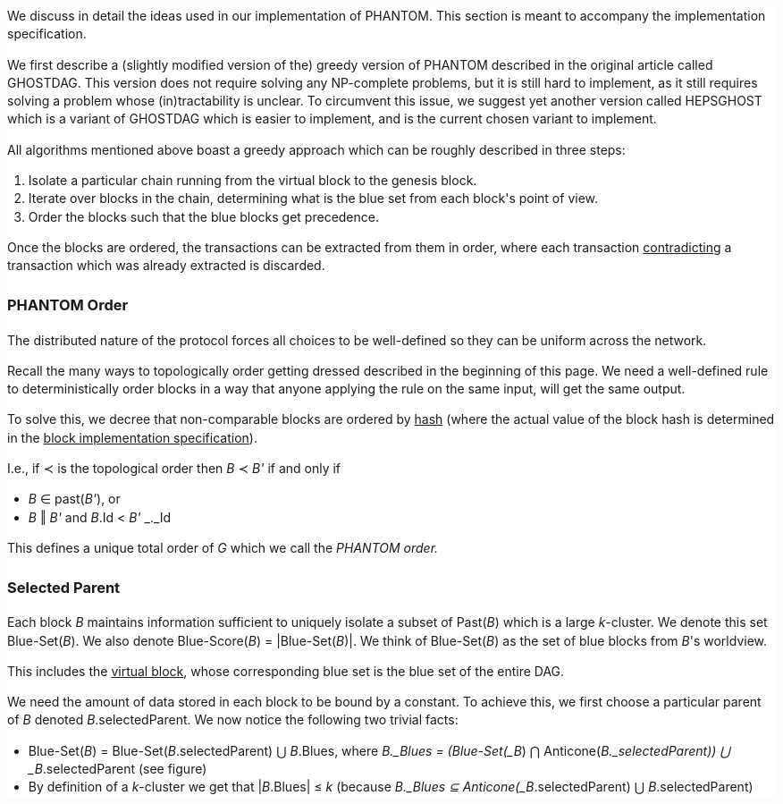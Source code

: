 We discuss in detail the ideas used in our implementation of PHANTOM. This section is meant to accompany the implementation specification.

We first describe a \(slightly modified version of the\) greedy version of PHANTOM described in the original article called GHOSTDAG. This version does not require solving any NP-complete problems, but it is still hard to implement, as it still requires solving a problem whose \(in\)tractability is unclear. To circumvent this issue, we suggest yet another version called HEPSGHOST which is a variant of GHOSTDAG which is easier to implement, and is the current chosen variant to implement.

All algorithms mentioned above boast a greedy approach which can be roughly described in three steps:

1. Isolate a particular chain running from the virtual block to the genesis block.
2. Iterate over blocks in the chain, determining what is the blue set from each block's point of view.
3. Order the blocks such that the blue blocks get precedence.

Once the blocks are ordered, the transactions can be extracted from them in order, where each transaction [contradicting](../transactions/double-spending.md) a transaction which was already extracted is discarded.

### PHANTOM Order <a id="PHANTOM-Order"></a>

The distributed nature of the protocol forces all choices to be well-defined so they can be uniform across the network.

Recall the many ways to topologically order getting dressed described in the beginning of this page. We need a well-defined rule to deterministically order blocks in a way that anyone applying the rule on the same input, will get the same output.

To solve this, we decree that non-comparable blocks are ordered by [hash](../serialized-data-formats/hash.md) \(where the actual value of the block hash is determined in the [block implementation specification](../blocks/)\).

I.e., if ≺ is the topological order then _B_ ≺ _B'_ if and only if

* _B_ ∈ past\(_B'_\), or
* _B_ ‖ _B'_ and _B_.Id &lt; _B'_ \_.\_Id

This defines a unique total order of _G_ which we call the _PHANTOM order._

### Selected Parent <a id="Selected-Parent"></a>

Each block _B_ maintains information sufficient to uniquely isolate a subset of Past\(_B_\) which is a large _k_-cluster. We denote this set Blue-Set\(_B_\). We also denote Blue-Score\(_B_\) = \|Blue-Set\(_B_\)\|. We think of Blue-Set\(_B_\) as the set of blue blocks from _B_'s worldview.

This includes the [virtual block](../blockdag/virtual-block.md), whose corresponding blue set is the blue set of the entire DAG.

We need the amount of data stored in each block to be bound by a constant. To achieve this, we first choose a particular parent of _B_ denoted _B_.selectedParent. We now notice the following two trivial facts:

* Blue-Set\(_B_\) = Blue-Set\(_B_.selectedParent\) ⋃ _B_.Blues, where _B.\_Blues = \(Blue-Set\(\_B_\) ⋂ Anticone\(_B.\_selectedParent\)\) ⋃ \_B_.selectedParent \(see figure\)
* By definition of a _k_-cluster we get that \|_B_.Blues\| ≤ _k_ \(because _B.\_Blues ⊆ Anticone\(\_B_.selectedParent\) ⋃ _B_.selectedParent\)

